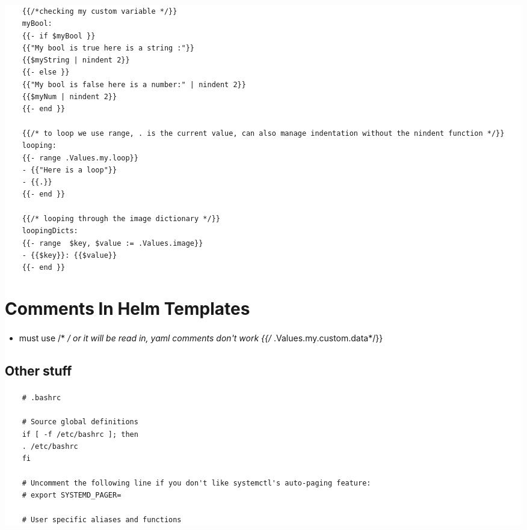         {{/*checking my custom variable */}}
        myBool:
        {{- if $myBool }}
        {{"My bool is true here is a string :"}}
        {{$myString | nindent 2}}
        {{- else }}
        {{"My bool is false here is a number:" | nindent 2}}
        {{$myNum | nindent 2}}
        {{- end }}

        {{/* to loop we use range, . is the current value, can also manage indentation without the nindent function */}}
        looping:
        {{- range .Values.my.loop}}
        - {{"Here is a loop"}}
        - {{.}}
        {{- end }}

        {{/* looping through the image dictionary */}}
        loopingDicts:
        {{- range  $key, $value := .Values.image}}
        - {{$key}}: {{$value}}
        {{- end }}








# Comments In Helm Templates #
- must use /* */ or it will be read in, yaml comments don't work
        {{/* .Values.my.custom.data*/}}
## Other stuff ##
        
        # .bashrc

        # Source global definitions
        if [ -f /etc/bashrc ]; then
        . /etc/bashrc
        fi

        # Uncomment the following line if you don't like systemctl's auto-paging feature:
        # export SYSTEMD_PAGER=

        # User specific aliases and functions
